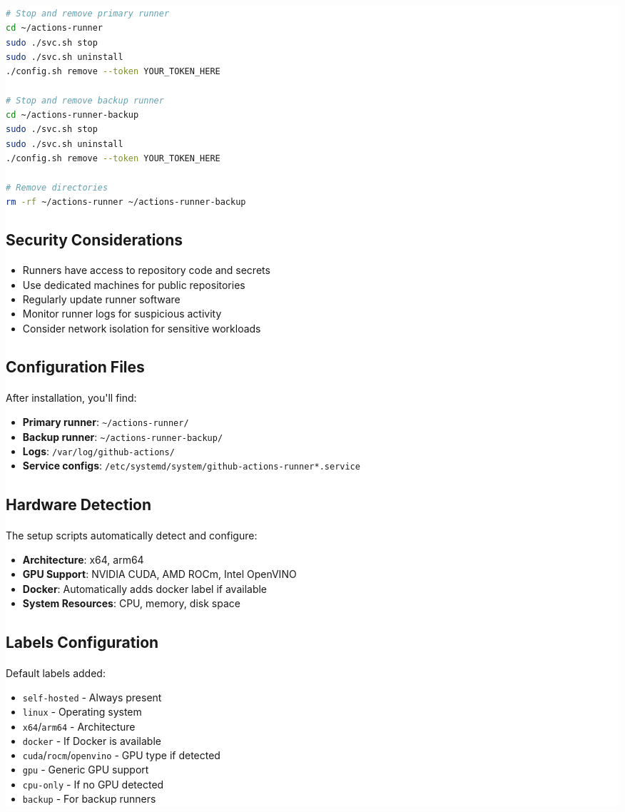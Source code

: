 ```bash
# Stop and remove primary runner
cd ~/actions-runner
sudo ./svc.sh stop
sudo ./svc.sh uninstall
./config.sh remove --token YOUR_TOKEN_HERE

# Stop and remove backup runner
cd ~/actions-runner-backup
sudo ./svc.sh stop
sudo ./svc.sh uninstall  
./config.sh remove --token YOUR_TOKEN_HERE

# Remove directories
rm -rf ~/actions-runner ~/actions-runner-backup
```

## Security Considerations

- Runners have access to repository code and secrets
- Use dedicated machines for public repositories
- Regularly update runner software
- Monitor runner logs for suspicious activity
- Consider network isolation for sensitive workloads

## Configuration Files

After installation, you'll find:

- **Primary runner**: `~/actions-runner/`
- **Backup runner**: `~/actions-runner-backup/`
- **Logs**: `/var/log/github-actions/`
- **Service configs**: `/etc/systemd/system/github-actions-runner*.service`

## Hardware Detection

The setup scripts automatically detect and configure:

- **Architecture**: x64, arm64
- **GPU Support**: NVIDIA CUDA, AMD ROCm, Intel OpenVINO
- **Docker**: Automatically adds docker label if available
- **System Resources**: CPU, memory, disk space

## Labels Configuration

Default labels added:
- `self-hosted` - Always present
- `linux` - Operating system
- `x64`/`arm64` - Architecture
- `docker` - If Docker is available
- `cuda`/`rocm`/`openvino` - GPU type if detected
- `gpu` - Generic GPU support
- `cpu-only` - If no GPU detected
- `backup` - For backup runners
